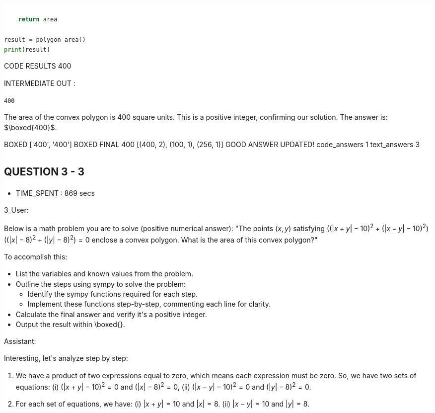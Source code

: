```python

    return area

result = polygon_area()
print(result)
```

CODE RESULTS 400

INTERMEDIATE OUT :
```output
400
```
The area of the convex polygon is 400 square units. This is a positive integer, confirming our solution. The answer is: $\boxed{400}$.

BOXED ['400', '400']
BOXED FINAL 400
[(400, 2), (100, 1), (256, 1)]
GOOD ANSWER UPDATED!
code_answers 1 text_answers 3



## QUESTION 3 - 3 
- TIME_SPENT : 869 secs

3_User:

Below is a math problem you are to solve (positive numerical answer):
"The points $\left(x, y\right)$ satisfying $((\vert x + y \vert - 10)^2 + ( \vert x - y \vert - 10)^2)((\vert x \vert - 8)^2 + ( \vert y \vert - 8)^2) = 0$ enclose a convex polygon. What is the area of this convex polygon?"

To accomplish this:
- List the variables and known values from the problem.
- Outline the steps using sympy to solve the problem:
  * Identify the sympy functions required for each step.
  * Implement these functions step-by-step, commenting each line for clarity.
- Calculate the final answer and verify it's a positive integer.
- Output the result within \boxed{}.

Assistant:

Interesting, let's analyze step by step:



1. We have a product of two expressions equal to zero, which means each expression must be zero. So, we have two sets of equations:
   (i) $(\vert x + y \vert - 10)^2 = 0$ and $(\vert x \vert - 8)^2 = 0$,
   (ii) $(\vert x - y \vert - 10)^2 = 0$ and $(\vert y \vert - 8)^2 = 0$.

2. For each set of equations, we have:
   (i) $\vert x + y \vert = 10$ and $\vert x \vert = 8$.
   (ii) $\vert x - y \vert = 10$ and $\vert y \vert = 8$.
